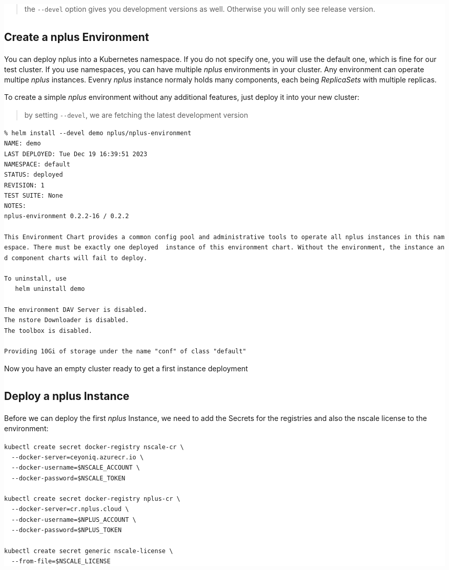 > the `--devel` option gives you development versions as well. Otherwise you will only see release version.



## Create a nplus Environment

You can deploy nplus into a Kubernetes namespace. If you do not specify one, you will use the default one, which is fine for our test cluster. If you use namespaces, you can have multiple *nplus* environments in your cluster. Any environment can operate multipe *nplus* instances. Evenry *nplus* instance normaly holds many components, each being *ReplicaSets* with multiple replicas.

To create a simple *nplus* environment without any additional features, just deploy it into your new cluster:

> by setting `--devel`, we are fetching the latest development version


```
% helm install --devel demo nplus/nplus-environment
NAME: demo
LAST DEPLOYED: Tue Dec 19 16:39:51 2023
NAMESPACE: default
STATUS: deployed
REVISION: 1
TEST SUITE: None
NOTES:
nplus-environment 0.2.2-16 / 0.2.2

This Environment Chart provides a common config pool and administrative tools to operate all nplus instances in this namespace. There must be exactly one deployed  instance of this environment chart. Without the environment, the instance and component charts will fail to deploy. 

To uninstall, use
   helm uninstall demo

The environment DAV Server is disabled.
The nstore Downloader is disabled.
The toolbox is disabled.

Providing 10Gi of storage under the name "conf" of class "default"
```

Now you have an empty cluster ready to get a first instance deployment



## Deploy a nplus Instance

Before we can deploy the first *nplus* Instance, we need to add the Secrets for the registries and also the nscale license to the environment:

```
kubectl create secret docker-registry nscale-cr \
  --docker-server=ceyoniq.azurecr.io \
  --docker-username=$NSCALE_ACCOUNT \
  --docker-password=$NSCALE_TOKEN

kubectl create secret docker-registry nplus-cr \
  --docker-server=cr.nplus.cloud \
  --docker-username=$NPLUS_ACCOUNT \
  --docker-password=$NPLUS_TOKEN

kubectl create secret generic nscale-license \
  --from-file=$NSCALE_LICENSE 
```
